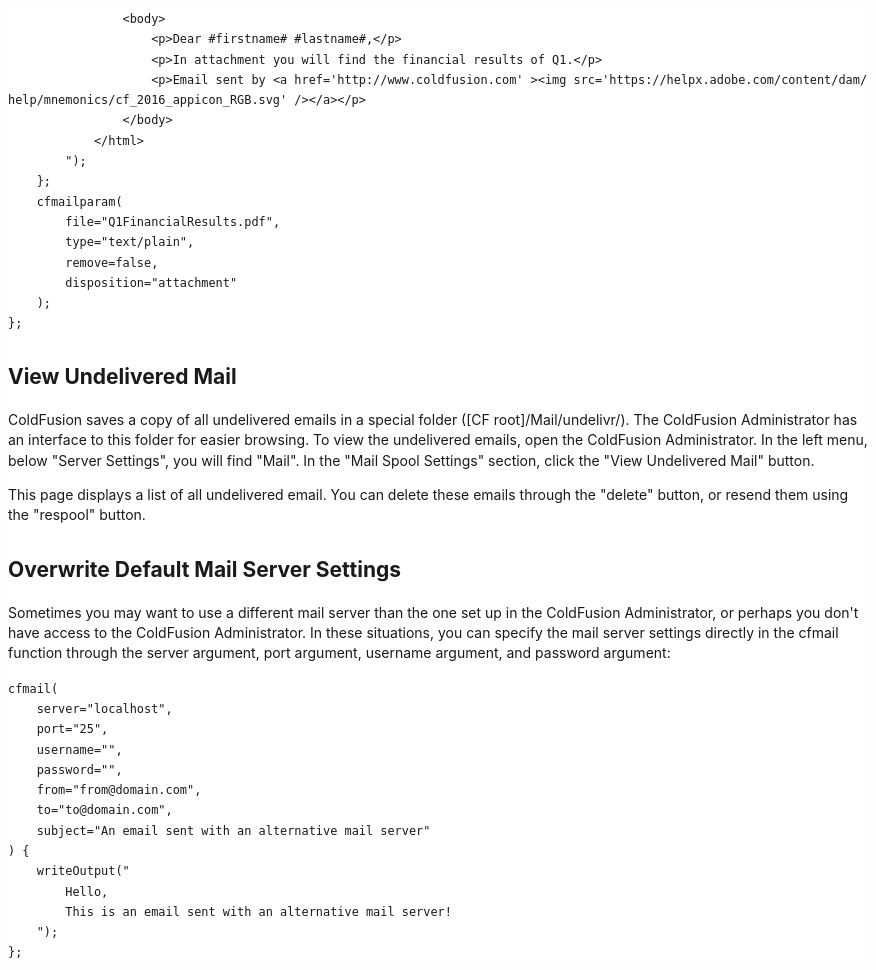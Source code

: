 ~~~~ {.prettyprint}
                <body>
                    <p>Dear #firstname# #lastname#,</p>
                    <p>In attachment you will find the financial results of Q1.</p>
                    <p>Email sent by <a href='http://www.coldfusion.com' ><img src='https://helpx.adobe.com/content/dam/help/mnemonics/cf_2016_appicon_RGB.svg' /></a></p>
                </body>
            </html>
        ");
    };
    cfmailparam(
        file="Q1FinancialResults.pdf", 
        type="text/plain", 
        remove=false, 
        disposition="attachment"
    );
};
~~~~

View Undelivered Mail
---------------------

ColdFusion saves a copy of all undelivered emails in a special folder
([CF root]/Mail/undelivr/). The ColdFusion Administrator has an
interface to this folder for easier browsing. To view the undelivered
emails, open the ColdFusion Administrator. In the left menu, below
"Server Settings", you will find "Mail". In the "Mail Spool Settings"
section, click the "View Undelivered Mail" button.

This page displays a list of all undelivered email. You can delete these
emails through the "delete" button, or resend them using the "respool"
button.

Overwrite Default Mail Server Settings
--------------------------------------

Sometimes you may want to use a different mail server than the one set
up in the ColdFusion Administrator, or perhaps you don't have access to
the ColdFusion Administrator. In these situations, you can specify the
mail server settings directly in the cfmail function through the server
argument, port argument, username argument, and password argument:

~~~~ {.prettyprint}
cfmail(
    server="localhost", 
    port="25", 
    username="", 
    password="", 
    from="from@domain.com", 
    to="to@domain.com", 
    subject="An email sent with an alternative mail server"
) {
    writeOutput("
        Hello,
        This is an email sent with an alternative mail server!
    ");
};
~~~~

